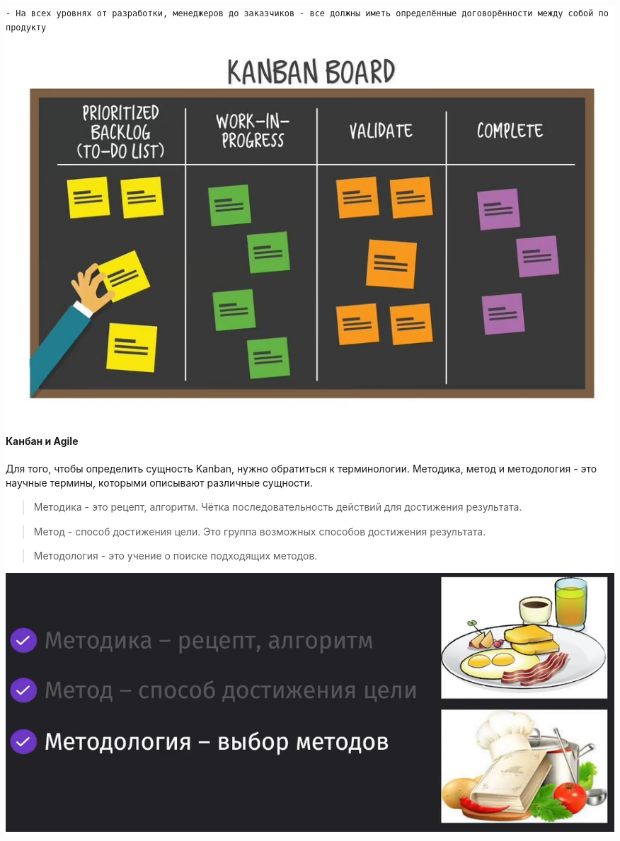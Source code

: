     - На всех уровнях от разработки, менеджеров до заказчиков - все должны иметь определённые договорённости между собой по продукту

![](_png/10438dff18316a5ddc587884eade5f05.png)

#### Канбан и Agile

Для того, чтобы определить сущность Kanban, нужно обратиться к терминологии. Методика, метод и методология - это научные термины, которыми описывают различные сущности.

> Методика - это рецепт, алгоритм. Чётка последовательность действий для достижения результата.

> Метод - способ достижения цели. Это группа возможных способов достижения результата.

> Методология - это учение о поиске подходящих методов.

![](_png/9ea9b289b18cfc44f497e0d7da4a3e30.png)
